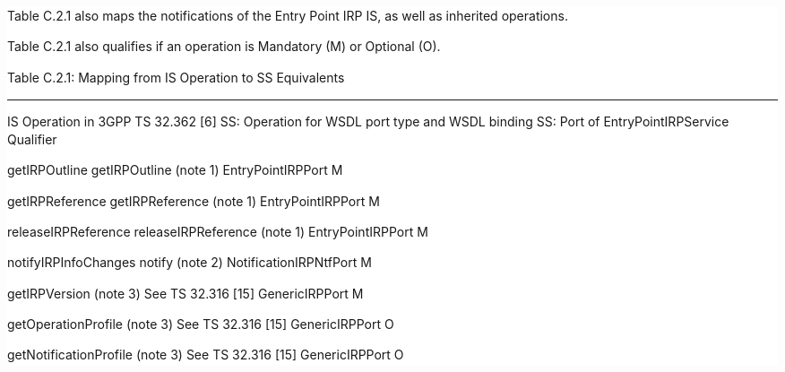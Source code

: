 Table C.2.1 also maps the notifications of the Entry Point IRP IS, as
well as inherited operations.

Table C.2.1 also qualifies if an operation is Mandatory (M) or Optional
(O).

Table C.2.1: Mapping from IS Operation to SS Equivalents

  ---------------------------------------------------------------------------------------------------------------------------------------------------------------------------------------------------------------------------------------------------------------------------------------------------------------------------------------------------------------------------- --------------------------------------------------- ---------------------------------- -----------
  IS Operation in 3GPP TS 32.362 \[6\]                                                                                                                                                                                                                                                                                                                                         SS: Operation for WSDL port type and WSDL binding   SS: Port of EntryPointIRPService   Qualifier

  getIRPOutline                                                                                                                                                                                                                                                                                                                                                                getIRPOutline (note 1)                              EntryPointIRPPort                  M

  getIRPReference                                                                                                                                                                                                                                                                                                                                                              getIRPReference (note 1)                            EntryPointIRPPort                  M

  releaseIRPReference                                                                                                                                                                                                                                                                                                                                                          releaseIRPReference (note 1)                        EntryPointIRPPort                  M

  notifyIRPInfoChanges                                                                                                                                                                                                                                                                                                                                                         notify (note 2)                                     NotificationIRPNtfPort             M

  getIRPVersion (note 3)                                                                                                                                                                                                                                                                                                                                                       See TS 32.316 \[15\]                                GenericIRPPort                     M

  getOperationProfile (note 3)                                                                                                                                                                                                                                                                                                                                                 See TS 32.316 \[15\]                                GenericIRPPort                     O

  getNotificationProfile (note 3)                                                                                                                                                                                                                                                                                                                                              See TS 32.316 \[15\]                                GenericIRPPort                     O
